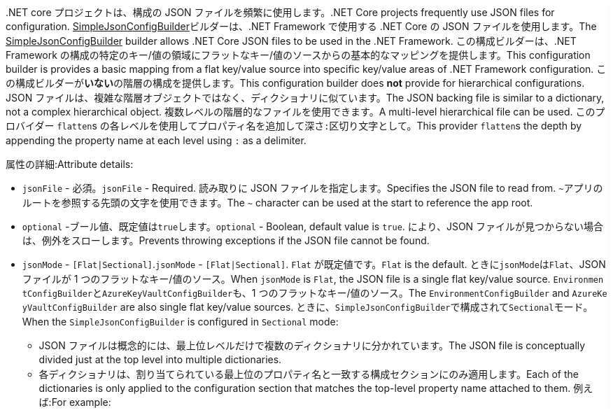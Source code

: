 <span data-ttu-id="2e8b8-282">.NET core プロジェクトは、構成の JSON ファイルを頻繁に使用します。</span><span class="sxs-lookup"><span data-stu-id="2e8b8-282">.NET Core projects frequently use JSON files for configuration.</span></span> <span data-ttu-id="2e8b8-283">[SimpleJsonConfigBuilder](https://www.nuget.org/packages/Microsoft.Configuration.ConfigurationBuilders.Json/)ビルダーは、.NET Framework で使用する .NET Core の JSON ファイルを使用します。</span><span class="sxs-lookup"><span data-stu-id="2e8b8-283">The [SimpleJsonConfigBuilder](https://www.nuget.org/packages/Microsoft.Configuration.ConfigurationBuilders.Json/) builder allows .NET Core JSON files to be used in the .NET Framework.</span></span> <span data-ttu-id="2e8b8-284">この構成ビルダーは、.NET Framework の構成の特定のキー/値の領域にフラットなキー/値のソースからの基本的なマッピングを提供します。</span><span class="sxs-lookup"><span data-stu-id="2e8b8-284">This configuration builder is provides a basic mapping from a flat key/value source into specific key/value areas of .NET Framework configuration.</span></span> <span data-ttu-id="2e8b8-285">この構成ビルダーが**いない**の階層の構成を提供します。</span><span class="sxs-lookup"><span data-stu-id="2e8b8-285">This configuration builder does **not** provide for hierarchical configurations.</span></span> <span data-ttu-id="2e8b8-286">JSON ファイルは、複雑な階層オブジェクトではなく、ディクショナリに似ています。</span><span class="sxs-lookup"><span data-stu-id="2e8b8-286">The JSON backing file is similar to a dictionary, not a complex hierarchical object.</span></span> <span data-ttu-id="2e8b8-287">複数レベルの階層的なファイルを使用できます。</span><span class="sxs-lookup"><span data-stu-id="2e8b8-287">A multi-level hierarchical file can be used.</span></span> <span data-ttu-id="2e8b8-288">このプロバイダー `flatten`s の各レベルを使用してプロパティ名を追加して深さ`:`区切り文字として。</span><span class="sxs-lookup"><span data-stu-id="2e8b8-288">This provider `flatten`s the depth by appending the property name at each level using `:` as a delimiter.</span></span>

<span data-ttu-id="2e8b8-289">属性の詳細:</span><span class="sxs-lookup"><span data-stu-id="2e8b8-289">Attribute details:</span></span>

* <span data-ttu-id="2e8b8-290">`jsonFile` - 必須。</span><span class="sxs-lookup"><span data-stu-id="2e8b8-290">`jsonFile` - Required.</span></span> <span data-ttu-id="2e8b8-291">読み取りに JSON ファイルを指定します。</span><span class="sxs-lookup"><span data-stu-id="2e8b8-291">Specifies the JSON file to read from.</span></span> <span data-ttu-id="2e8b8-292">`~`アプリのルートを参照する先頭の文字を使用できます。</span><span class="sxs-lookup"><span data-stu-id="2e8b8-292">The `~` character can be used at the start to reference the app root.</span></span>
* <span data-ttu-id="2e8b8-293">`optional` -ブール値、既定値は`true`します。</span><span class="sxs-lookup"><span data-stu-id="2e8b8-293">`optional` - Boolean,  default value is `true`.</span></span> <span data-ttu-id="2e8b8-294">により、JSON ファイルが見つからない場合は、例外をスローします。</span><span class="sxs-lookup"><span data-stu-id="2e8b8-294">Prevents throwing exceptions if the JSON file cannot be found.</span></span>
* <span data-ttu-id="2e8b8-295">`jsonMode` - `[Flat|Sectional]`.</span><span class="sxs-lookup"><span data-stu-id="2e8b8-295">`jsonMode` - `[Flat|Sectional]`.</span></span> <span data-ttu-id="2e8b8-296">`Flat` が既定値です。</span><span class="sxs-lookup"><span data-stu-id="2e8b8-296">`Flat` is the default.</span></span> <span data-ttu-id="2e8b8-297">ときに`jsonMode`は`Flat`、JSON ファイルが 1 つのフラットなキー/値のソース。</span><span class="sxs-lookup"><span data-stu-id="2e8b8-297">When `jsonMode` is `Flat`, the JSON file is a single flat key/value source.</span></span> <span data-ttu-id="2e8b8-298">`EnvironmentConfigBuilder`と`AzureKeyVaultConfigBuilder`も、1 つのフラットなキー/値のソース。</span><span class="sxs-lookup"><span data-stu-id="2e8b8-298">The `EnvironmentConfigBuilder` and `AzureKeyVaultConfigBuilder` are also single flat key/value sources.</span></span> <span data-ttu-id="2e8b8-299">ときに、`SimpleJsonConfigBuilder`で構成されて`Sectional`モード。</span><span class="sxs-lookup"><span data-stu-id="2e8b8-299">When the `SimpleJsonConfigBuilder` is configured in `Sectional` mode:</span></span>

  * <span data-ttu-id="2e8b8-300">JSON ファイルは概念的には、最上位レベルだけで複数のディクショナリに分かれています。</span><span class="sxs-lookup"><span data-stu-id="2e8b8-300">The JSON file is conceptually divided just at the top level into multiple dictionaries.</span></span>
  * <span data-ttu-id="2e8b8-301">各ディクショナリは、割り当てられている最上位のプロパティ名と一致する構成セクションにのみ適用します。</span><span class="sxs-lookup"><span data-stu-id="2e8b8-301">Each of the dictionaries is only applied to the configuration section that matches the top-level property name attached to them.</span></span> <span data-ttu-id="2e8b8-302">例えば:</span><span class="sxs-lookup"><span data-stu-id="2e8b8-302">For example:</span></span>
